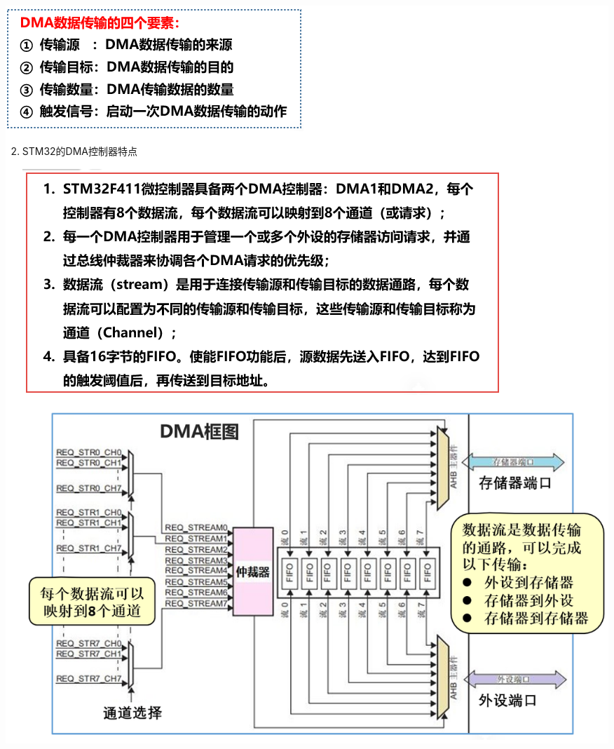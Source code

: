    ![image-20230608090826493](12.串口.assets/image-20230608090826493.png)

2. STM32的DMA控制器特点

   ![image-20230608091034827](12.串口.assets/image-20230608091034827.png)

   ![image-20230608091507375](12.串口.assets/image-20230608091507375.png)
